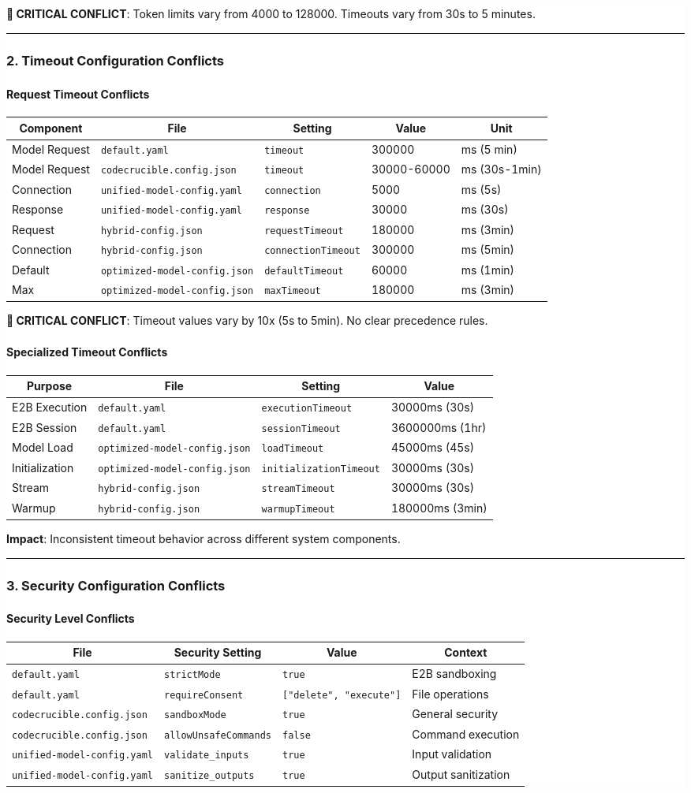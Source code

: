 **🔴 CRITICAL CONFLICT**: Token limits vary from 4000 to 128000. Timeouts vary from 30s to 5 minutes.

---

### 2. Timeout Configuration Conflicts

#### Request Timeout Conflicts
| Component | File | Setting | Value | Unit |
|-----------|------|---------|-------|------|
| Model Request | `default.yaml` | `timeout` | 300000 | ms (5 min) |
| Model Request | `codecrucible.config.json` | `timeout` | 30000-60000 | ms (30s-1min) |
| Connection | `unified-model-config.yaml` | `connection` | 5000 | ms (5s) |
| Response | `unified-model-config.yaml` | `response` | 30000 | ms (30s) |
| Request | `hybrid-config.json` | `requestTimeout` | 180000 | ms (3min) |
| Connection | `hybrid-config.json` | `connectionTimeout` | 300000 | ms (5min) |
| Default | `optimized-model-config.json` | `defaultTimeout` | 60000 | ms (1min) |
| Max | `optimized-model-config.json` | `maxTimeout` | 180000 | ms (3min) |

**🔴 CRITICAL CONFLICT**: Timeout values vary by 10x (5s to 5min). No clear precedence rules.

#### Specialized Timeout Conflicts
| Purpose | File | Setting | Value |
|---------|------|---------|-------|
| E2B Execution | `default.yaml` | `executionTimeout` | 30000ms (30s) |
| E2B Session | `default.yaml` | `sessionTimeout` | 3600000ms (1hr) |
| Model Load | `optimized-model-config.json` | `loadTimeout` | 45000ms (45s) |
| Initialization | `optimized-model-config.json` | `initializationTimeout` | 30000ms (30s) |
| Stream | `hybrid-config.json` | `streamTimeout` | 30000ms (30s) |
| Warmup | `hybrid-config.json` | `warmupTimeout` | 180000ms (3min) |

**Impact**: Inconsistent timeout behavior across different system components.

---

### 3. Security Configuration Conflicts

#### Security Level Conflicts
| File | Security Setting | Value | Context |
|------|------------------|-------|---------|
| `default.yaml` | `strictMode` | `true` | E2B sandboxing |
| `default.yaml` | `requireConsent` | `["delete", "execute"]` | File operations |
| `codecrucible.config.json` | `sandboxMode` | `true` | General security |
| `codecrucible.config.json` | `allowUnsafeCommands` | `false` | Command execution |
| `unified-model-config.yaml` | `validate_inputs` | `true` | Input validation |
| `unified-model-config.yaml` | `sanitize_outputs` | `true` | Output sanitization |
